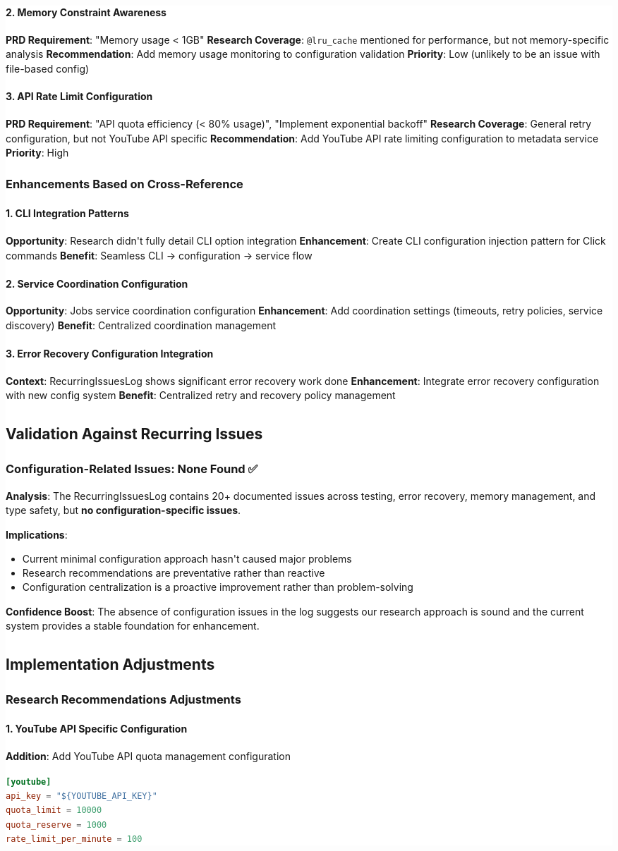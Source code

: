 #### 2. Memory Constraint Awareness
**PRD Requirement**: "Memory usage < 1GB"
**Research Coverage**: `@lru_cache` mentioned for performance, but not memory-specific analysis
**Recommendation**: Add memory usage monitoring to configuration validation
**Priority**: Low (unlikely to be an issue with file-based config)

#### 3. API Rate Limit Configuration
**PRD Requirement**: "API quota efficiency (< 80% usage)", "Implement exponential backoff"
**Research Coverage**: General retry configuration, but not YouTube API specific
**Recommendation**: Add YouTube API rate limiting configuration to metadata service
**Priority**: High

### Enhancements Based on Cross-Reference

#### 1. CLI Integration Patterns
**Opportunity**: Research didn't fully detail CLI option integration
**Enhancement**: Create CLI configuration injection pattern for Click commands
**Benefit**: Seamless CLI → configuration → service flow

#### 2. Service Coordination Configuration
**Opportunity**: Jobs service coordination configuration
**Enhancement**: Add coordination settings (timeouts, retry policies, service discovery)
**Benefit**: Centralized coordination management

#### 3. Error Recovery Configuration Integration
**Context**: RecurringIssuesLog shows significant error recovery work done
**Enhancement**: Integrate error recovery configuration with new config system
**Benefit**: Centralized retry and recovery policy management

## Validation Against Recurring Issues

### Configuration-Related Issues: **None Found** ✅

**Analysis**: The RecurringIssuesLog contains 20+ documented issues across testing, error recovery, memory management, and type safety, but **no configuration-specific issues**.

**Implications**:
- Current minimal configuration approach hasn't caused major problems
- Research recommendations are preventative rather than reactive
- Configuration centralization is a proactive improvement rather than problem-solving

**Confidence Boost**: The absence of configuration issues in the log suggests our research approach is sound and the current system provides a stable foundation for enhancement.

## Implementation Adjustments

### Research Recommendations Adjustments

#### 1. YouTube API Specific Configuration
**Addition**: Add YouTube API quota management configuration
```toml
[youtube]
api_key = "${YOUTUBE_API_KEY}"
quota_limit = 10000
quota_reserve = 1000
rate_limit_per_minute = 100
```
